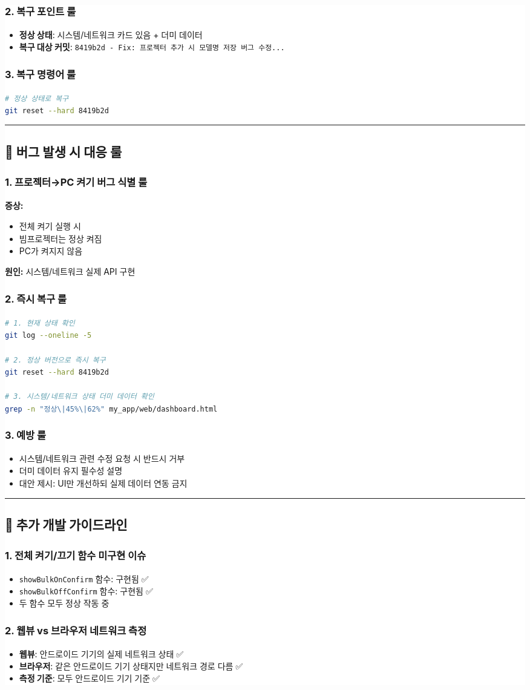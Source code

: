 ### 2. **복구 포인트 룰**
- **정상 상태**: 시스템/네트워크 카드 있음 + 더미 데이터
- **복구 대상 커밋**: `8419b2d - Fix: 프로젝터 추가 시 모델명 저장 버그 수정...`

### 3. **복구 명령어 룰**
```bash
# 정상 상태로 복구
git reset --hard 8419b2d
```

---

## 🐛 버그 발생 시 대응 룰

### 1. **프로젝터→PC 켜기 버그 식별 룰**
**증상:**
- 전체 켜기 실행 시
- 빔프로젝터는 정상 켜짐
- PC가 켜지지 않음

**원인:** 시스템/네트워크 실제 API 구현

### 2. **즉시 복구 룰**
```bash
# 1. 현재 상태 확인
git log --oneline -5

# 2. 정상 버전으로 즉시 복구
git reset --hard 8419b2d

# 3. 시스템/네트워크 상태 더미 데이터 확인
grep -n "정상\|45%\|62%" my_app/web/dashboard.html
```

### 3. **예방 룰**
- 시스템/네트워크 관련 수정 요청 시 반드시 거부
- 더미 데이터 유지 필수성 설명
- 대안 제시: UI만 개선하되 실제 데이터 연동 금지

---

## 📝 추가 개발 가이드라인

### 1. **전체 켜기/끄기 함수 미구현 이슈**
- `showBulkOnConfirm` 함수: 구현됨 ✅
- `showBulkOffConfirm` 함수: 구현됨 ✅
- 두 함수 모두 정상 작동 중

### 2. **웹뷰 vs 브라우저 네트워크 측정**
- **웹뷰**: 안드로이드 기기의 실제 네트워크 상태 ✅
- **브라우저**: 같은 안드로이드 기기 상태지만 네트워크 경로 다름 ✅
- **측정 기준**: 모두 안드로이드 기기 기준 ✅
